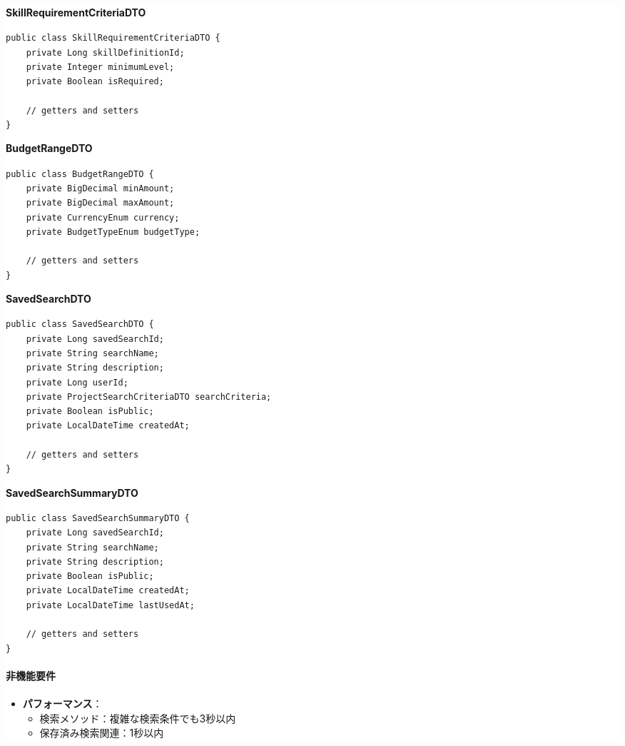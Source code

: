 **SkillRequirementCriteriaDTO**
```
public class SkillRequirementCriteriaDTO {
    private Long skillDefinitionId;
    private Integer minimumLevel;
    private Boolean isRequired;
    
    // getters and setters
}
```

**BudgetRangeDTO**
```
public class BudgetRangeDTO {
    private BigDecimal minAmount;
    private BigDecimal maxAmount;
    private CurrencyEnum currency;
    private BudgetTypeEnum budgetType;
    
    // getters and setters
}
```

**SavedSearchDTO**
```
public class SavedSearchDTO {
    private Long savedSearchId;
    private String searchName;
    private String description;
    private Long userId;
    private ProjectSearchCriteriaDTO searchCriteria;
    private Boolean isPublic;
    private LocalDateTime createdAt;
    
    // getters and setters
}
```

**SavedSearchSummaryDTO**
```
public class SavedSearchSummaryDTO {
    private Long savedSearchId;
    private String searchName;
    private String description;
    private Boolean isPublic;
    private LocalDateTime createdAt;
    private LocalDateTime lastUsedAt;
    
    // getters and setters
}
```

#### 非機能要件

- **パフォーマンス**：
  - 検索メソッド：複雑な検索条件でも3秒以内
  - 保存済み検索関連：1秒以内
